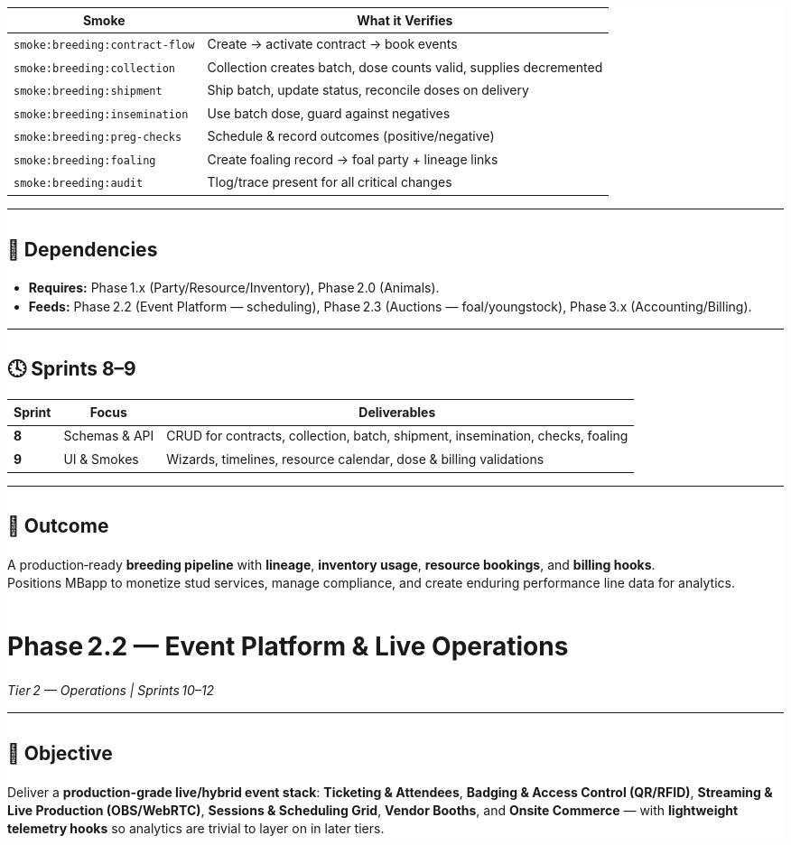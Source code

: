 | Smoke | What it Verifies |
|---|---|
| `smoke:breeding:contract-flow` | Create → activate contract → book events |
| `smoke:breeding:collection` | Collection creates batch, dose counts valid, supplies decremented |
| `smoke:breeding:shipment` | Ship batch, update status, reconcile doses on delivery |
| `smoke:breeding:insemination` | Use batch dose, guard against negatives |
| `smoke:breeding:preg-checks` | Schedule & record outcomes (positive/negative) |
| `smoke:breeding:foaling` | Create foaling record → foal party + lineage links |
| `smoke:breeding:audit` | Tlog/trace present for all critical changes |

---
## 🔗 Dependencies

- **Requires:** Phase 1.x (Party/Resource/Inventory), Phase 2.0 (Animals).  
- **Feeds:** Phase 2.2 (Event Platform — scheduling), Phase 2.3 (Auctions — foal/youngstock), Phase 3.x (Accounting/Billing).

---
## 🕓 Sprints 8–9

| Sprint | Focus | Deliverables |
|---|---|---|
| **8** | Schemas & API | CRUD for contracts, collection, batch, shipment, insemination, checks, foaling |
| **9** | UI & Smokes | Wizards, timelines, resource calendar, dose & billing validations |

---
## 🏁 Outcome
A production‑ready **breeding pipeline** with **lineage**, **inventory usage**, **resource bookings**, and **billing hooks**.  
Positions MBapp to monetize stud services, manage compliance, and create enduring performance line data for analytics.


# **Phase 2.2 — Event Platform & Live Operations**
_Tier 2 — Operations | Sprints 10–12_

---
## 🎯 Objective
Deliver a **production-grade live/hybrid event stack**: **Ticketing & Attendees**, **Badging & Access Control (QR/RFID)**, **Streaming & Live Production (OBS/WebRTC)**, **Sessions & Scheduling Grid**, **Vendor Booths**, and **Onsite Commerce** — with **lightweight telemetry hooks** so analytics are trivial to layer on in later tiers.
